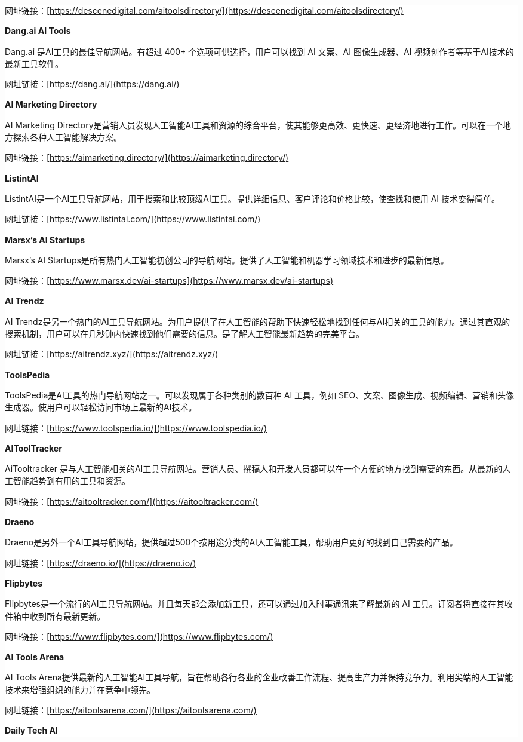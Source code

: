 网址链接：[https://descenedigital.com/aitoolsdirectory/](https://descenedigital.com/aitoolsdirectory/)

**Dang.ai AI Tools**

Dang.ai 是AI工具的最佳导航网站。有超过 400+ 个选项可供选择，用户可以找到 AI 文案、AI 图像生成器、AI 视频创作者等基于AI技术的最新工具软件。

网址链接：[https://dang.ai/](https://dang.ai/)

**AI Marketing Directory**

AI Marketing Directory是营销人员发现人工智能AI工具和资源的综合平台，使其能够更高效、更快速、更经济地进行工作。可以在一个地方探索各种人工智能解决方案。

网址链接：[https://aimarketing.directory/](https://aimarketing.directory/)

**ListintAI**

ListintAI是一个AI工具导航网站，用于搜索和比较顶级AI工具。提供详细信息、客户评论和价格比较，使查找和使用 AI 技术变得简单。

网址链接：[https://www.listintai.com/](https://www.listintai.com/)

**Marsx’s AI Startups**

Marsx’s AI Startups是所有热门人工智能初创公司的导航网站。提供了人工智能和机器学习领域技术和进步的最新信息。

网址链接：[https://www.marsx.dev/ai-startups](https://www.marsx.dev/ai-startups)

**AI Trendz**

AI Trendz是另一个热门的AI工具导航网站。为用户提供了在人工智能的帮助下快速轻松地找到任何与AI相关的工具的能力。通过其直观的搜索机制，用户可以在几秒钟内快速找到他们需要的信息。是了解人工智能最新趋势的完美平台。

网址链接：[https://aitrendz.xyz/](https://aitrendz.xyz/)

**ToolsPedia**

ToolsPedia是AI工具的热门导航网站之一。可以发现属于各种类别的数百种 AI 工具，例如 SEO、文案、图像生成、视频编辑、营销和头像生成器。使用户可以轻松访问市场上最新的AI技术。

网址链接：[https://www.toolspedia.io/](https://www.toolspedia.io/)

**AIToolTracker**

AiTooltracker 是与人工智能相关的AI工具导航网站。营销人员、撰稿人和开发人员都可以在一个方便的地方找到需要的东西。从最新的人工智能趋势到有用的工具和资源。

网址链接：[https://aitooltracker.com/](https://aitooltracker.com/)

**Draeno**

Draeno是另外一个AI工具导航网站，提供超过500个按用途分类的AI人工智能工具，帮助用户更好的找到自己需要的产品。

网址链接：[https://draeno.io/](https://draeno.io/)

**Flipbytes**

Flipbytes是一个流行的AI工具导航网站。并且每天都会添加新工具，还可以通过加入时事通讯来了解最新的 AI 工具。订阅者将直接在其收件箱中收到所有最新更新。

网址链接：[https://www.flipbytes.com/](https://www.flipbytes.com/)

**AI Tools Arena**

AI Tools Arena提供最新的人工智能AI工具导航，旨在帮助各行各业的企业改善工作流程、提高生产力并保持竞争力。利用尖端的人工智能技术来增强组织的能力并在竞争中领先。

网址链接：[https://aitoolsarena.com/](https://aitoolsarena.com/)

**Daily Tech AI**
